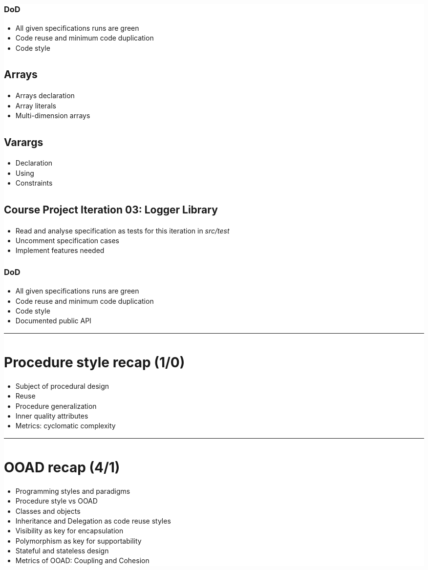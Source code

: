 ### DoD
- All given specifications runs are green
- Code reuse and minimum code duplication
- Code style

## Arrays
- Arrays declaration
- Array literals
- Multi-dimension arrays

## Varargs
- Declaration
- Using
- Constraints

## Course Project Iteration 03: Logger Library
- Read and analyse specification as tests for this iteration in *src/test*
- Uncomment specification cases
- Implement features needed

### DoD
- All given specifications runs are green
- Code reuse and minimum code duplication
- Code style
- Documented public API

---

# Procedure style recap (1/0)
- Subject of procedural design
- Reuse
- Procedure generalization
- Inner quality attributes
- Metrics: cyclomatic complexity

---

# OOAD recap (4/1)
- Programming styles and paradigms
- Procedure style vs OOAD
- Classes and objects
- Inheritance and Delegation as code reuse styles
- Visibility as key for encapsulation
- Polymorphism as key for supportability
- Stateful and stateless design
- Metrics of OOAD: Coupling and Cohesion

